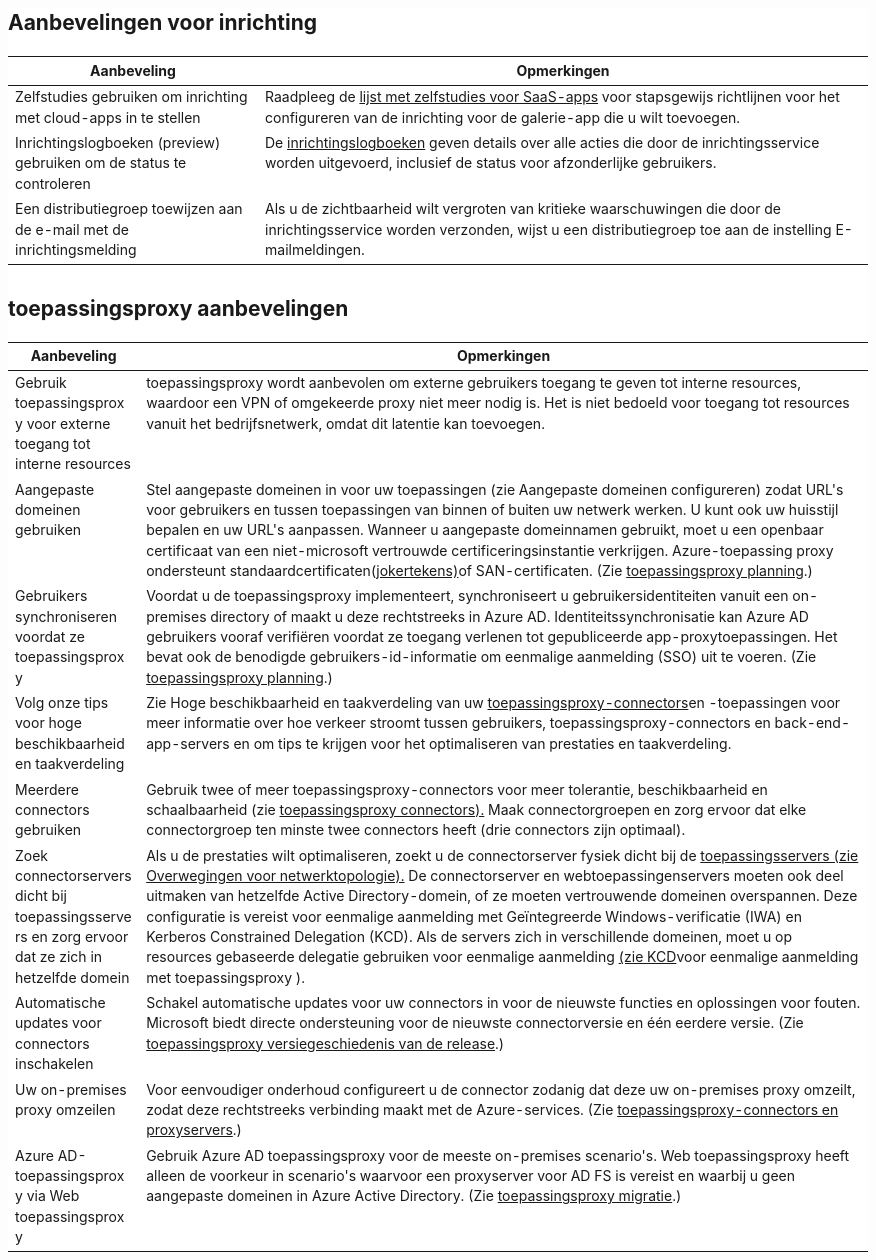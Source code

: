 ## <a name="provisioning-recommendations"></a>Aanbevelingen voor inrichting
| Aanbeveling | Opmerkingen |
| --- | --- |
| Zelfstudies gebruiken om inrichting met cloud-apps in te stellen | Raadpleeg de [lijst met zelfstudies voor SaaS-apps](../saas-apps/tutorial-list.md) voor stapsgewijs richtlijnen voor het configureren van de inrichting voor de galerie-app die u wilt toevoegen. |
| Inrichtingslogboeken (preview) gebruiken om de status te controleren | De [inrichtingslogboeken](../reports-monitoring/concept-provisioning-logs.md?context=azure/active-directory/manage-apps/context/manage-apps-context) geven details over alle acties die door de inrichtingsservice worden uitgevoerd, inclusief de status voor afzonderlijke gebruikers. |
| Een distributiegroep toewijzen aan de e-mail met de inrichtingsmelding | Als u de zichtbaarheid wilt vergroten van kritieke waarschuwingen die door de inrichtingsservice worden verzonden, wijst u een distributiegroep toe aan de instelling E-mailmeldingen. |


## <a name="application-proxy-recommendations"></a>toepassingsproxy aanbevelingen
| Aanbeveling | Opmerkingen |
| --- | --- |
| Gebruik toepassingsproxy voor externe toegang tot interne resources | toepassingsproxy wordt aanbevolen om externe gebruikers toegang te geven tot interne resources, waardoor een VPN of omgekeerde proxy niet meer nodig is. Het is niet bedoeld voor toegang tot resources vanuit het bedrijfsnetwerk, omdat dit latentie kan toevoegen.
| Aangepaste domeinen gebruiken | Stel aangepaste domeinen in voor [](application-proxy-configure-custom-domain.md)uw toepassingen (zie Aangepaste domeinen configureren) zodat URL's voor gebruikers en tussen toepassingen van binnen of buiten uw netwerk werken. U kunt ook uw huisstijl bepalen en uw URL's aanpassen.  Wanneer u aangepaste domeinnamen gebruikt, moet u een openbaar certificaat van een niet-microsoft vertrouwde certificeringsinstantie verkrijgen. Azure-toepassing proxy ondersteunt standaardcertificaten([jokertekens)](application-proxy-wildcard.md)of SAN-certificaten. (Zie [toepassingsproxy planning](application-proxy-deployment-plan.md).) |
| Gebruikers synchroniseren voordat ze toepassingsproxy | Voordat u de toepassingsproxy implementeert, synchroniseert u gebruikersidentiteiten vanuit een on-premises directory of maakt u deze rechtstreeks in Azure AD. Identiteitssynchronisatie kan Azure AD gebruikers vooraf verifiëren voordat ze toegang verlenen tot gepubliceerde app-proxytoepassingen. Het bevat ook de benodigde gebruikers-id-informatie om eenmalige aanmelding (SSO) uit te voeren. (Zie [toepassingsproxy planning](application-proxy-deployment-plan.md).) |
| Volg onze tips voor hoge beschikbaarheid en taakverdeling | Zie Hoge beschikbaarheid en taakverdeling van uw [toepassingsproxy-connectors](application-proxy-high-availability-load-balancing.md)en -toepassingen voor meer informatie over hoe verkeer stroomt tussen gebruikers, toepassingsproxy-connectors en back-end-app-servers en om tips te krijgen voor het optimaliseren van prestaties en taakverdeling. |
| Meerdere connectors gebruiken | Gebruik twee of meer toepassingsproxy-connectors voor meer tolerantie, beschikbaarheid en schaalbaarheid (zie [toepassingsproxy connectors).](application-proxy-connectors.md) Maak connectorgroepen en zorg ervoor dat elke connectorgroep ten minste twee connectors heeft (drie connectors zijn optimaal). |
| Zoek connectorservers dicht bij toepassingsservers en zorg ervoor dat ze zich in hetzelfde domein | Als u de prestaties wilt optimaliseren, zoekt u de connectorserver fysiek dicht bij de [toepassingsservers (zie Overwegingen voor netwerktopologie).](application-proxy-network-topology.md) De connectorserver en webtoepassingenservers moeten ook deel uitmaken van hetzelfde Active Directory-domein, of ze moeten vertrouwende domeinen overspannen. Deze configuratie is vereist voor eenmalige aanmelding met Geïntegreerde Windows-verificatie (IWA) en Kerberos Constrained Delegation (KCD). Als de servers zich in verschillende domeinen, moet u op resources gebaseerde delegatie gebruiken voor eenmalige aanmelding [(zie KCD](application-proxy-configure-single-sign-on-with-kcd.md)voor eenmalige aanmelding met toepassingsproxy ). |
| Automatische updates voor connectors inschakelen | Schakel automatische updates voor uw connectors in voor de nieuwste functies en oplossingen voor fouten. Microsoft biedt directe ondersteuning voor de nieuwste connectorversie en één eerdere versie. (Zie [toepassingsproxy versiegeschiedenis van de release](application-proxy-release-version-history.md).) |
| Uw on-premises proxy omzeilen | Voor eenvoudiger onderhoud configureert u de connector zodanig dat deze uw on-premises proxy omzeilt, zodat deze rechtstreeks verbinding maakt met de Azure-services. (Zie [toepassingsproxy-connectors en proxyservers](application-proxy-configure-connectors-with-proxy-servers.md).) |
| Azure AD-toepassingsproxy via Web toepassingsproxy | Gebruik Azure AD toepassingsproxy voor de meeste on-premises scenario's. Web toepassingsproxy heeft alleen de voorkeur in scenario's waarvoor een proxyserver voor AD FS is vereist en waarbij u geen aangepaste domeinen in Azure Active Directory. (Zie [toepassingsproxy migratie](application-proxy-migration.md).) |